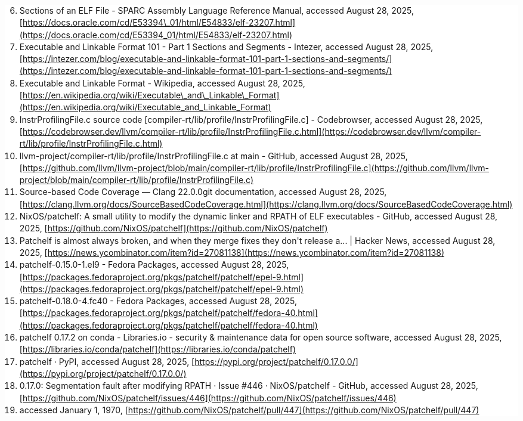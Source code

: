 6. Sections of an ELF File \- SPARC Assembly Language Reference Manual, accessed August 28, 2025, [https://docs.oracle.com/cd/E53394\_01/html/E54833/elf-23207.html](https://docs.oracle.com/cd/E53394_01/html/E54833/elf-23207.html)  
7. Executable and Linkable Format 101 \- Part 1 Sections and Segments \- Intezer, accessed August 28, 2025, [https://intezer.com/blog/executable-and-linkable-format-101-part-1-sections-and-segments/](https://intezer.com/blog/executable-and-linkable-format-101-part-1-sections-and-segments/)  
8. Executable and Linkable Format \- Wikipedia, accessed August 28, 2025, [https://en.wikipedia.org/wiki/Executable\_and\_Linkable\_Format](https://en.wikipedia.org/wiki/Executable_and_Linkable_Format)  
9. InstrProfilingFile.c source code \[compiler-rt/lib/profile/InstrProfilingFile.c\] \- Codebrowser, accessed August 28, 2025, [https://codebrowser.dev/llvm/compiler-rt/lib/profile/InstrProfilingFile.c.html](https://codebrowser.dev/llvm/compiler-rt/lib/profile/InstrProfilingFile.c.html)  
10. llvm-project/compiler-rt/lib/profile/InstrProfilingFile.c at main \- GitHub, accessed August 28, 2025, [https://github.com/llvm/llvm-project/blob/main/compiler-rt/lib/profile/InstrProfilingFile.c](https://github.com/llvm/llvm-project/blob/main/compiler-rt/lib/profile/InstrProfilingFile.c)  
11. Source-based Code Coverage — Clang 22.0.0git documentation, accessed August 28, 2025, [https://clang.llvm.org/docs/SourceBasedCodeCoverage.html](https://clang.llvm.org/docs/SourceBasedCodeCoverage.html)  
12. NixOS/patchelf: A small utility to modify the dynamic linker and RPATH of ELF executables \- GitHub, accessed August 28, 2025, [https://github.com/NixOS/patchelf](https://github.com/NixOS/patchelf)  
13. Patchelf is almost always broken, and when they merge fixes they don't release a... | Hacker News, accessed August 28, 2025, [https://news.ycombinator.com/item?id=27081138](https://news.ycombinator.com/item?id=27081138)  
14. patchelf-0.15.0-1.el9 \- Fedora Packages, accessed August 28, 2025, [https://packages.fedoraproject.org/pkgs/patchelf/patchelf/epel-9.html](https://packages.fedoraproject.org/pkgs/patchelf/patchelf/epel-9.html)  
15. patchelf-0.18.0-4.fc40 \- Fedora Packages, accessed August 28, 2025, [https://packages.fedoraproject.org/pkgs/patchelf/patchelf/fedora-40.html](https://packages.fedoraproject.org/pkgs/patchelf/patchelf/fedora-40.html)  
16. patchelf 0.17.2 on conda \- Libraries.io \- security & maintenance data for open source software, accessed August 28, 2025, [https://libraries.io/conda/patchelf](https://libraries.io/conda/patchelf)  
17. patchelf · PyPI, accessed August 28, 2025, [https://pypi.org/project/patchelf/0.17.0.0/](https://pypi.org/project/patchelf/0.17.0.0/)  
18. 0.17.0: Segmentation fault after modifying RPATH · Issue \#446 · NixOS/patchelf \- GitHub, accessed August 28, 2025, [https://github.com/NixOS/patchelf/issues/446](https://github.com/NixOS/patchelf/issues/446)  
19. accessed January 1, 1970, [https://github.com/NixOS/patchelf/pull/447](https://github.com/NixOS/patchelf/pull/447)